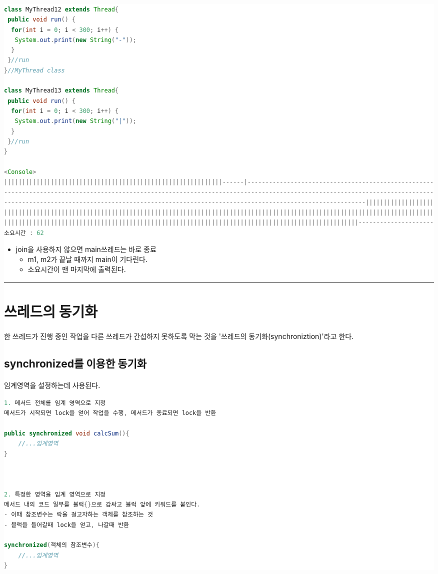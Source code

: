 ```java
class MyThread12 extends Thread{
 public void run() {
  for(int i = 0; i < 300; i++) {
   System.out.print(new String("-"));
  }
 }//run
}//MyThread class

class MyThread13 extends Thread{
 public void run() {
  for(int i = 0; i < 300; i++) {
   System.out.print(new String("|"));
  }
 }//run
}

<Console>
|||||||||||||||||||||||||||||||||||||||||||||||||||||||||||||------|---------------------------------------------------------------------------------------------------------------------------------------------------------------------------------------------------------------------------------------------------------------------------------||||||||||||||||||||||||||||||||||||||||||||||||||||||||||||||||||||||||||||||||||||||||||||||||||||||||||||||||||||||||||||||||||||||||||||||||||||||||||||||||||||||||||||||||||||||||||||||||||||||||||||||||||||||||||||||||||||||||||||||---------------------소요시간 : 62
```

- join을 사용하지 않으면 main쓰레드는 바로 종료
  - m1, m2가 끝날 때까지 main이 기다린다.
  - 소요시간이 맨 마지막에 출력된다.

---

# 쓰레드의 동기화

한 쓰레드가 진행 중인 작업을 다른 쓰레드가 간섭하지 못하도록 막는 것을 '쓰레드의 동기화(synchroniztion)'라고 한다.

## synchronized를 이용한 동기화

임계영역을 설정하는데 사용된다.

```java
1. 메서드 전체를 임계 영역으로 지정
메서드가 시작되면 lock을 얻어 작업을 수행, 메서드가 종료되면 lock을 반환

public synchronized void calcSum(){
    //...임계영역
}



2. 특정한 영역을 임계 영역으로 지정
메서드 내의 코드 일부를 블럭{}으로 감싸고 블럭 앞에 키워드를 붙인다.
- 이때 참조변수는 락을 걸고자하는 객체를 참조하는 것
- 블럭을 들어갈때 lock을 얻고, 나갈때 반환

synchronized(객체의 참조변수){
    //...임계영역
}
```
